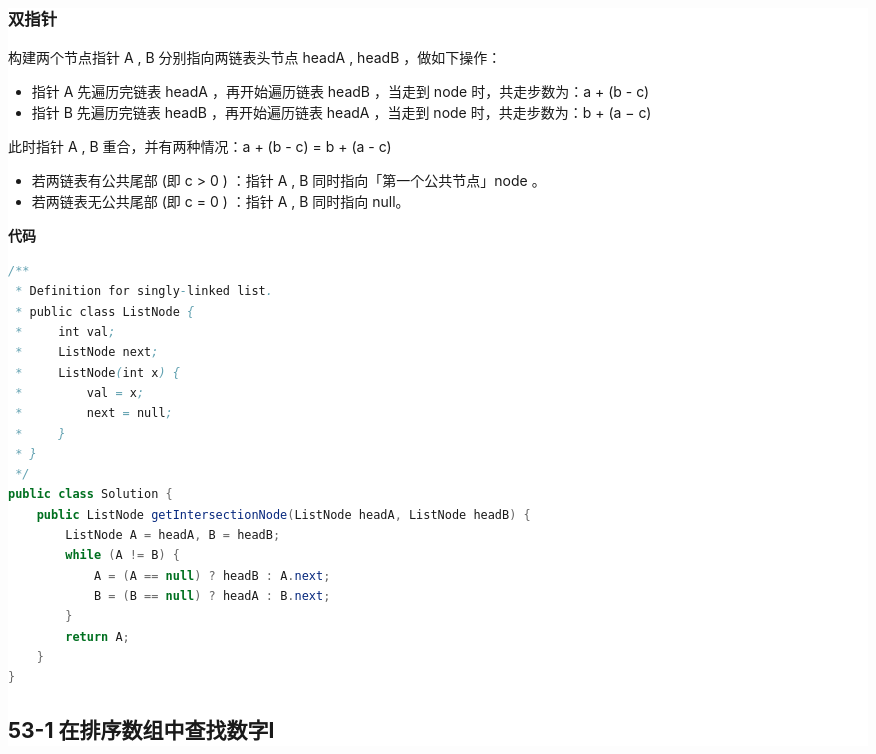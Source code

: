 ### 双指针

构建两个节点指针 A , B 分别指向两链表头节点 headA , headB ，做如下操作：

* 指针 A 先遍历完链表 headA ，再开始遍历链表 headB ，当走到 node 时，共走步数为：a + (b - c)
* 指针 B 先遍历完链表 headB ，再开始遍历链表 headA ，当走到 node 时，共走步数为：b + (a − c)

此时指针 A , B 重合，并有两种情况：a + (b - c) = b + (a - c)

* 若两链表有公共尾部 (即 c > 0 ) ：指针 A , B 同时指向「第一个公共节点」node 。
* 若两链表无公共尾部 (即 c = 0 ) ：指针 A , B 同时指向 null。


**代码**

```java
/**
 * Definition for singly-linked list.
 * public class ListNode {
 *     int val;
 *     ListNode next;
 *     ListNode(int x) {
 *         val = x;
 *         next = null;
 *     }
 * }
 */
public class Solution {
    public ListNode getIntersectionNode(ListNode headA, ListNode headB) {
        ListNode A = headA, B = headB;
        while (A != B) {
            A = (A == null) ? headB : A.next;
            B = (B == null) ? headA : B.next;
        }
        return A;
    }
}
```

## 53-1 在排序数组中查找数字Ⅰ
